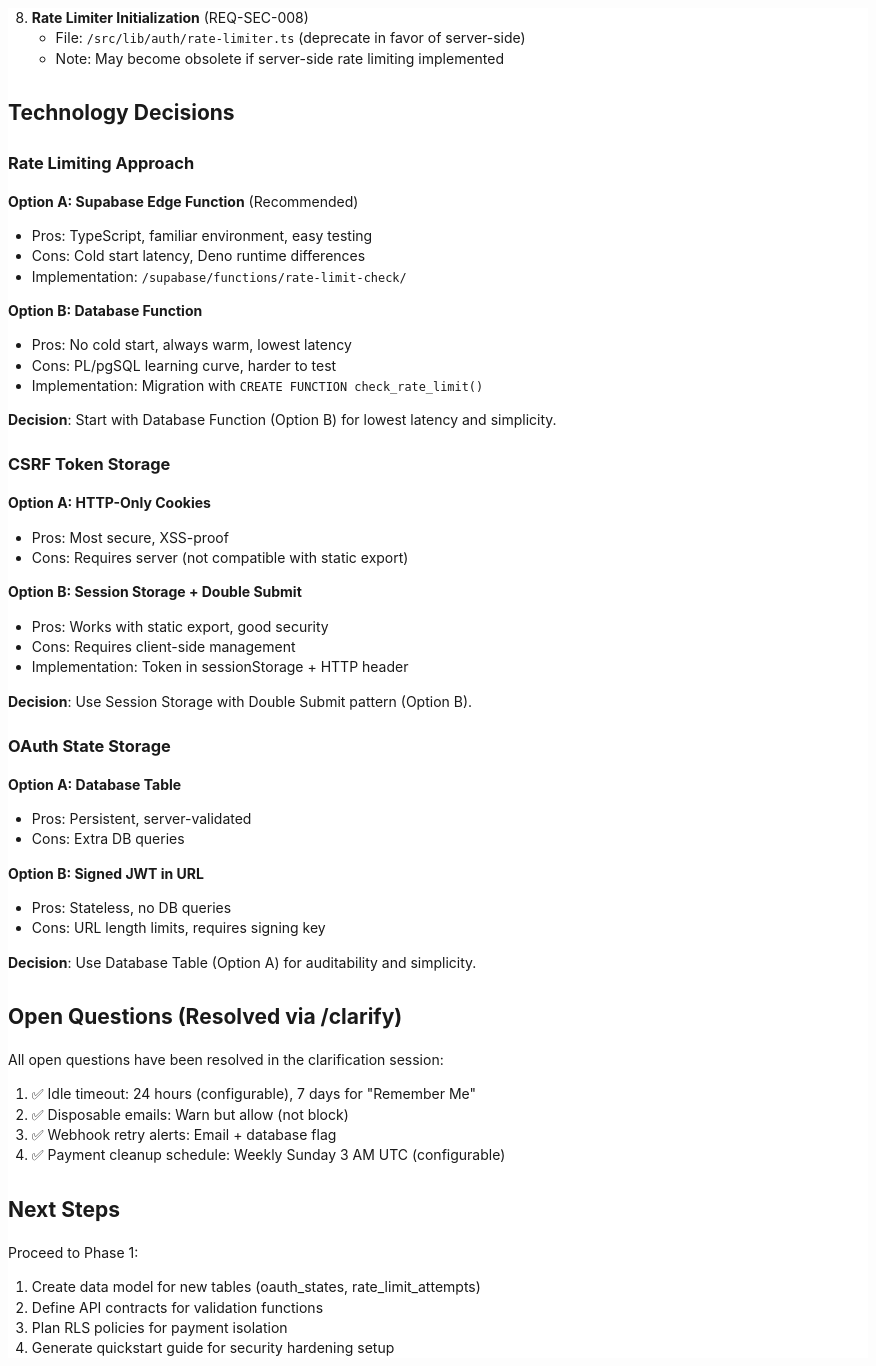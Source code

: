 8. **Rate Limiter Initialization** (REQ-SEC-008)
   - File: `/src/lib/auth/rate-limiter.ts` (deprecate in favor of server-side)
   - Note: May become obsolete if server-side rate limiting implemented

## Technology Decisions

### Rate Limiting Approach

**Option A: Supabase Edge Function** (Recommended)

- Pros: TypeScript, familiar environment, easy testing
- Cons: Cold start latency, Deno runtime differences
- Implementation: `/supabase/functions/rate-limit-check/`

**Option B: Database Function**

- Pros: No cold start, always warm, lowest latency
- Cons: PL/pgSQL learning curve, harder to test
- Implementation: Migration with `CREATE FUNCTION check_rate_limit()`

**Decision**: Start with Database Function (Option B) for lowest latency and simplicity.

### CSRF Token Storage

**Option A: HTTP-Only Cookies**

- Pros: Most secure, XSS-proof
- Cons: Requires server (not compatible with static export)

**Option B: Session Storage + Double Submit**

- Pros: Works with static export, good security
- Cons: Requires client-side management
- Implementation: Token in sessionStorage + HTTP header

**Decision**: Use Session Storage with Double Submit pattern (Option B).

### OAuth State Storage

**Option A: Database Table**

- Pros: Persistent, server-validated
- Cons: Extra DB queries

**Option B: Signed JWT in URL**

- Pros: Stateless, no DB queries
- Cons: URL length limits, requires signing key

**Decision**: Use Database Table (Option A) for auditability and simplicity.

## Open Questions (Resolved via /clarify)

All open questions have been resolved in the clarification session:

1. ✅ Idle timeout: 24 hours (configurable), 7 days for "Remember Me"
2. ✅ Disposable emails: Warn but allow (not block)
3. ✅ Webhook retry alerts: Email + database flag
4. ✅ Payment cleanup schedule: Weekly Sunday 3 AM UTC (configurable)

## Next Steps

Proceed to Phase 1:

1. Create data model for new tables (oauth_states, rate_limit_attempts)
2. Define API contracts for validation functions
3. Plan RLS policies for payment isolation
4. Generate quickstart guide for security hardening setup
